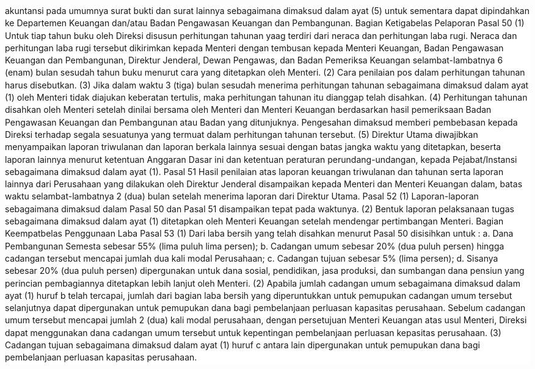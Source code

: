 akuntansi pada umumnya surat bukti dan surat lainnya sebagaimana dimaksud dalam ayat (5) untuk sementara dapat dipindahkan ke Departemen Keuangan dan/atau Badan Pengawasan Keuangan dan Pembangunan. Bagian Ketigabelas Pelaporan Pasal 50 (1) Untuk tiap tahun buku oleh Direksi disusun perhitungan tahunan yaag terdiri dari neraca dan perhitungan laba rugi. Neraca dan perhitungan laba rugi tersebut dikirimkan kepada Menteri dengan tembusan kepada Menteri Keuangan, Badan Pengawasan Keuangan dan Pembangunan, Direktur Jenderal, Dewan Pengawas, dan Badan Pemeriksa Keuangan selambat-lambatnya 6 (enam) bulan sesudah tahun buku menurut cara yang ditetapkan oleh Menteri. (2) Cara penilaian pos dalam perhitungan tahunan harus disebutkan. (3) Jika dalam waktu 3 (tiga) bulan sesudah menerima perhitungan tahunan sebagaimana dimaksud dalam ayat (1) oleh Menteri tidak diajukan keberatan tertulis, maka perhitungan tahunan itu dianggap telah disahkan.
(4) Perhitungan tahunan disahkan oleh Menteri setelah dinilai bersama oleh Menteri dan Menteri Keuangan berdasarkan hasil pemeriksaan Badan Pengawasan Keuangan dan Pembangunan atau Badan yang ditunjuknya. Pengesahan dimaksud memberi pembebasan kepada Direksi terhadap segala sesuatunya yang termuat dalam perhitungan tahunan tersebut. (5) Direktur Utama diwajibkan menyampaikan laporan triwulanan dan laporan berkala lainnya sesuai dengan batas jangka waktu yang ditetapkan, beserta laporan lainnya menurut ketentuan Anggaran Dasar ini dan ketentuan peraturan perundang-undangan, kepada Pejabat/Instansi sebagaimana dimaksud dalam ayat (1). Pasal 51 Hasil penilaian atas laporan keuangan triwulanan dan tahunan serta laporan lainnya dari Perusahaan yang dilakukan oleh Direktur Jenderal disampaikan kepada Menteri dan Menteri Keuangan dalam, batas waktu selambat-lambatnya 2 (dua) bulan setelah menerima laporan dari Direktur Utama. Pasal 52 (1) Laporan-laporan sebagaimana dimaksud dalam Pasal 50 dan Pasal 51 disampaikan tepat pada waktunya. (2) Bentuk laporan pelaksanaan tugas sebagaimana dimaksud dalam ayat (1) ditetapkan oleh Menteri Keuangan setelah mendengar pertimbangan Menteri. Bagian Keempatbelas Penggunaan Laba Pasal 53 (1) Dari laba bersih yang telah disahkan menurut Pasal 50 disisihkan untuk :
a. Dana Pembangunan Semesta sebesar 55% (lima puluh lima persen);
b. Cadangan umum sebesar 20% (dua puluh persen) hingga cadangan tersebut mencapai jumlah dua kali modal Perusahaan;
c. Cadangan tujuan sebesar 5% (lima persen);
d. Sisanya sebesar 20% (dua puluh persen) dipergunakan untuk dana sosial, pendidikan, jasa produksi, dan sumbangan dana pensiun yang perincian pembagiannya ditetapkan lebih lanjut oleh Menteri. (2) Apabila jumlah cadangan umum sebagaimana dimaksud dalam ayat (1) huruf b telah tercapai, jumlah dari bagian laba bersih yang diperuntukkan untuk pemupukan cadangan umum tersebut selanjutnya dapat dipergunakan untuk pemupukan dana bagi pembelanjaan perluasan kapasitas perusahaan. Sebelum cadangan umum tersebut mencapai jumlah 2 (dua) kali modal perusahaan, dengan persetujuan Menteri Keuangan atas usul Menteri, Direksi dapat menggunakan dana cadangan umum tersebut untuk kepentingan pembelanjaan perluasan kepasitas perusahaan. (3) Cadangan tujuan sebagaimana dimaksud dalam ayat (1) huruf c antara lain dipergunakan untuk pemupukan dana bagi pembelanjaan perluasan kapasitas perusahaan.